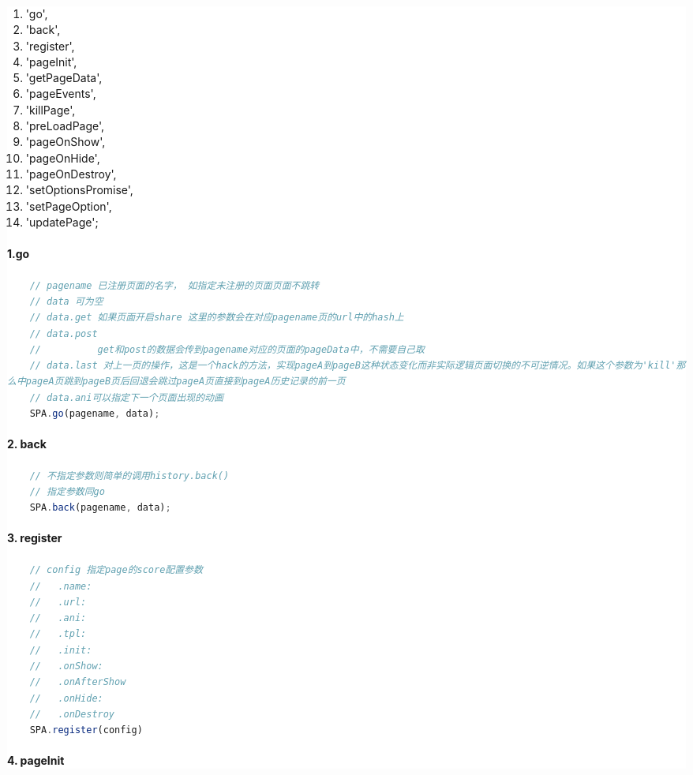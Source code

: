 1.  'go', 
2.  'back', 
3.  'register',
4.  'pageInit',
5.  'getPageData',
6.  'pageEvents',
7.  'killPage',
8.  'preLoadPage', 
9.  'pageOnShow', 
10. 'pageOnHide', 
11. 'pageOnDestroy', 
12. 'setOptionsPromise', 
13. 'setPageOption', 
14. 'updatePage';

#### 1.go

```js
    // pagename 已注册页面的名字， 如指定未注册的页面页面不跳转
    // data 可为空
    // data.get 如果页面开启share 这里的参数会在对应pagename页的url中的hash上
    // data.post
    //          get和post的数据会传到pagename对应的页面的pageData中，不需要自己取
    // data.last 对上一页的操作，这是一个hack的方法，实现pageA到pageB这种状态变化而非实际逻辑页面切换的不可逆情况。如果这个参数为'kill'那么中pageA页跳到pageB页后回退会跳过pageA页直接到pageA历史记录的前一页
    // data.ani可以指定下一个页面出现的动画
    SPA.go(pagename, data);
```

#### 2. back

```js
    // 不指定参数则简单的调用history.back()
    // 指定参数同go
    SPA.back(pagename, data);
```

#### 3. register

```js
    // config 指定page的score配置参数
    //   .name:
    //   .url:
    //   .ani:
    //   .tpl:
    //   .init:
    //   .onShow:
    //   .onAfterShow
    //   .onHide:
    //   .onDestroy
    SPA.register(config)
```

#### 4. pageInit
